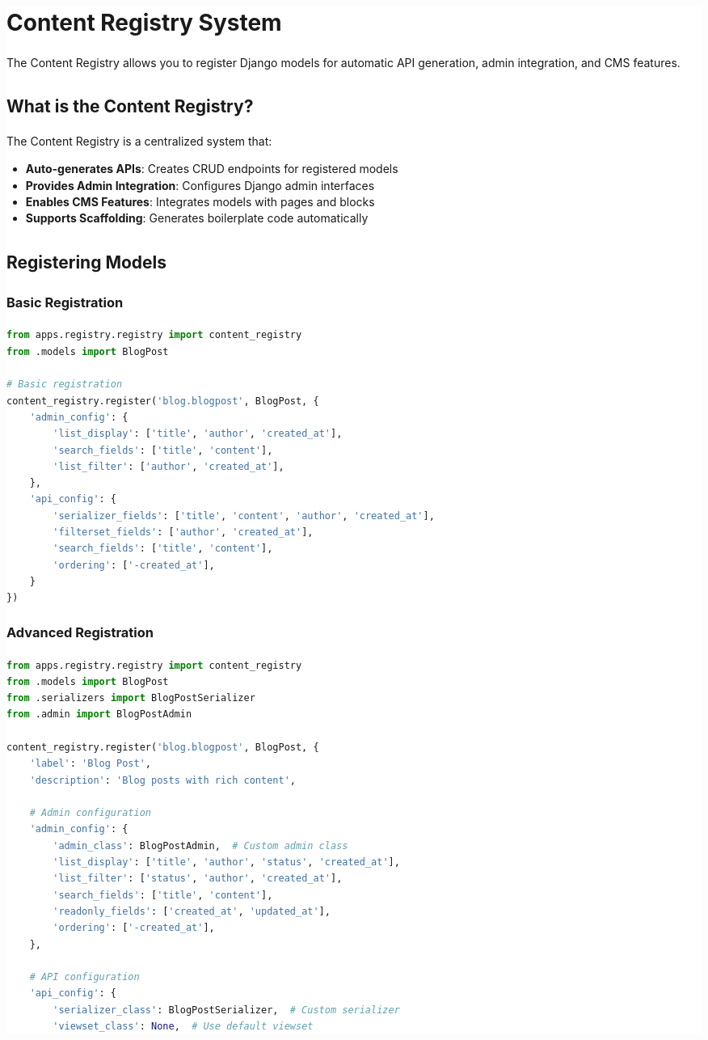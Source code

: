 # Content Registry System

The Content Registry allows you to register Django models for automatic API generation, admin integration, and CMS features.

## What is the Content Registry?

The Content Registry is a centralized system that:
- **Auto-generates APIs**: Creates CRUD endpoints for registered models
- **Provides Admin Integration**: Configures Django admin interfaces
- **Enables CMS Features**: Integrates models with pages and blocks
- **Supports Scaffolding**: Generates boilerplate code automatically

## Registering Models

### Basic Registration

```python
from apps.registry.registry import content_registry
from .models import BlogPost

# Basic registration
content_registry.register('blog.blogpost', BlogPost, {
    'admin_config': {
        'list_display': ['title', 'author', 'created_at'],
        'search_fields': ['title', 'content'],
        'list_filter': ['author', 'created_at'],
    },
    'api_config': {
        'serializer_fields': ['title', 'content', 'author', 'created_at'],
        'filterset_fields': ['author', 'created_at'],
        'search_fields': ['title', 'content'],
        'ordering': ['-created_at'],
    }
})
```

### Advanced Registration

```python
from apps.registry.registry import content_registry
from .models import BlogPost
from .serializers import BlogPostSerializer
from .admin import BlogPostAdmin

content_registry.register('blog.blogpost', BlogPost, {
    'label': 'Blog Post',
    'description': 'Blog posts with rich content',
    
    # Admin configuration
    'admin_config': {
        'admin_class': BlogPostAdmin,  # Custom admin class
        'list_display': ['title', 'author', 'status', 'created_at'],
        'list_filter': ['status', 'author', 'created_at'],
        'search_fields': ['title', 'content'],
        'readonly_fields': ['created_at', 'updated_at'],
        'ordering': ['-created_at'],
    },
    
    # API configuration
    'api_config': {
        'serializer_class': BlogPostSerializer,  # Custom serializer
        'viewset_class': None,  # Use default viewset
```